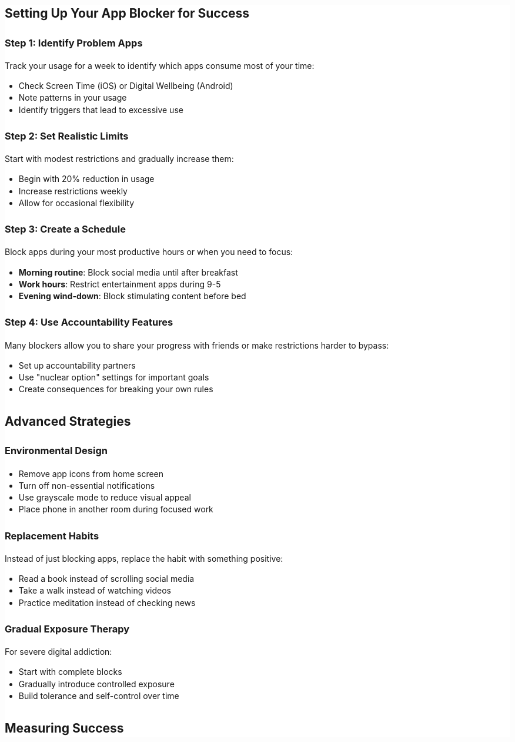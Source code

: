 ## Setting Up Your App Blocker for Success

### Step 1: Identify Problem Apps
Track your usage for a week to identify which apps consume most of your time:
- Check Screen Time (iOS) or Digital Wellbeing (Android)
- Note patterns in your usage
- Identify triggers that lead to excessive use

### Step 2: Set Realistic Limits
Start with modest restrictions and gradually increase them:
- Begin with 20% reduction in usage
- Increase restrictions weekly
- Allow for occasional flexibility

### Step 3: Create a Schedule
Block apps during your most productive hours or when you need to focus:
- **Morning routine**: Block social media until after breakfast
- **Work hours**: Restrict entertainment apps during 9-5
- **Evening wind-down**: Block stimulating content before bed

### Step 4: Use Accountability Features
Many blockers allow you to share your progress with friends or make restrictions harder to bypass:
- Set up accountability partners
- Use "nuclear option" settings for important goals
- Create consequences for breaking your own rules

## Advanced Strategies

### Environmental Design
- Remove app icons from home screen
- Turn off non-essential notifications
- Use grayscale mode to reduce visual appeal
- Place phone in another room during focused work

### Replacement Habits
Instead of just blocking apps, replace the habit with something positive:
- Read a book instead of scrolling social media
- Take a walk instead of watching videos
- Practice meditation instead of checking news

### Gradual Exposure Therapy
For severe digital addiction:
- Start with complete blocks
- Gradually introduce controlled exposure
- Build tolerance and self-control over time

## Measuring Success
